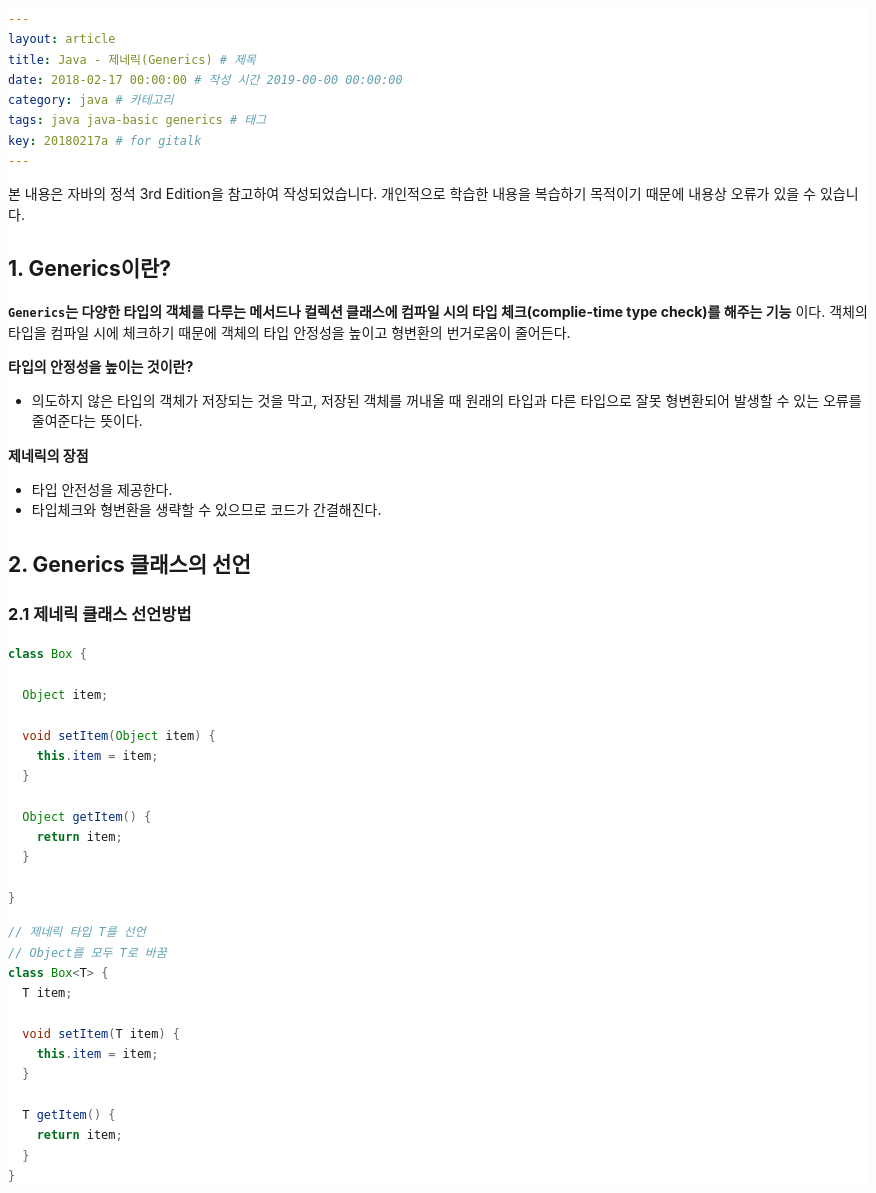 ```yaml
---
layout: article
title: Java - 제네릭(Generics) # 제목
date: 2018-02-17 00:00:00 # 작성 시간 2019-00-00 00:00:00
category: java # 카테고리
tags: java java-basic generics # 태그
key: 20180217a # for gitalk
---
```




본 내용은 자바의 정석 3rd Edition을 참고하여 작성되었습니다. 개인적으로 학습한 내용을 복습하기 목적이기 때문에 내용상 오류가 있을 수 있습니다.

## 1. Generics이란?

**`Generics`는 다양한 타입의 객체를 다루는 메서드나 컬렉션 클래스에 컴파일 시의 타입 체크(complie-time type check)를 해주는 기능** 이다. 객체의 타입을 컴파일 시에 체크하기 때문에 객체의 타입 안정성을 높이고 형변환의 번거로움이 줄어든다.

**타입의 안정성을 높이는 것이란?**
- 의도하지 않은 타입의 객체가 저장되는 것을 막고, 저장된 객체를 꺼내올 때 원래의 타입과 다른 타입으로 잘못 형변환되어 발생할 수 있는 오류를 줄여준다는 뜻이다.

**제네릭의 장점**
- 타입 안전성을 제공한다.
- 타입체크와 형변환을 생략할 수 있으므로 코드가 간결해진다.

## 2. Generics 클래스의 선언

### 2.1 제네릭 클래스 선언방법

```java
class Box {

  Object item;

  void setItem(Object item) {
    this.item = item;
  }

  Object getItem() {
    return item;
  }

}
```

```java
// 제네릭 타입 T를 선언
// Object를 모두 T로 바꿈
class Box<T> {
  T item;

  void setItem(T item) {
    this.item = item;
  }

  T getItem() {
    return item;
  }
}
```
